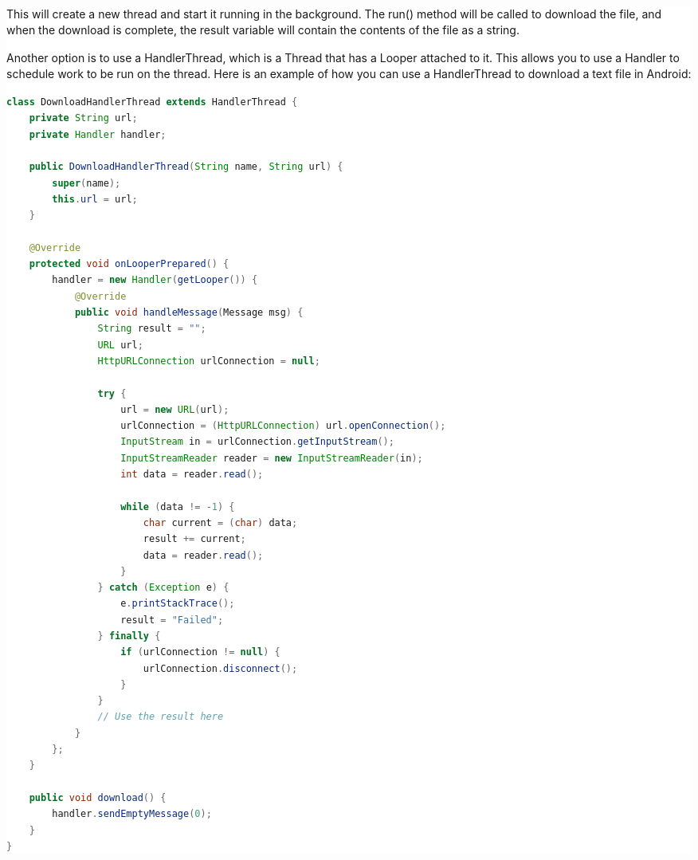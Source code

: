 
This will create a new thread and start it running in the background. The run() method will be called to download the file, and when the download is complete, the result variable will contain the contents of the file as a string.

Another option is to use a HandlerThread, which is a Thread that has a Looper attached to it. This allows you to use a Handler to schedule work to be run on the thread. Here is an example of how you can use a HandlerThread to download a text file in Android:


```java
class DownloadHandlerThread extends HandlerThread {
    private String url;
    private Handler handler;

    public DownloadHandlerThread(String name, String url) {
        super(name);
        this.url = url;
    }

    @Override
    protected void onLooperPrepared() {
        handler = new Handler(getLooper()) {
            @Override
            public void handleMessage(Message msg) {
                String result = "";
                URL url;
                HttpURLConnection urlConnection = null;

                try {
                    url = new URL(url);
                    urlConnection = (HttpURLConnection) url.openConnection();
                    InputStream in = urlConnection.getInputStream();
                    InputStreamReader reader = new InputStreamReader(in);
                    int data = reader.read();

                    while (data != -1) {
                        char current = (char) data;
                        result += current;
                        data = reader.read();
                    }
                } catch (Exception e) {
                    e.printStackTrace();
                    result = "Failed";
                } finally {
                    if (urlConnection != null) {
                        urlConnection.disconnect();
                    }
                }
                // Use the result here
            }
        };
    }

    public void download() {
        handler.sendEmptyMessage(0);
    }
}
```
